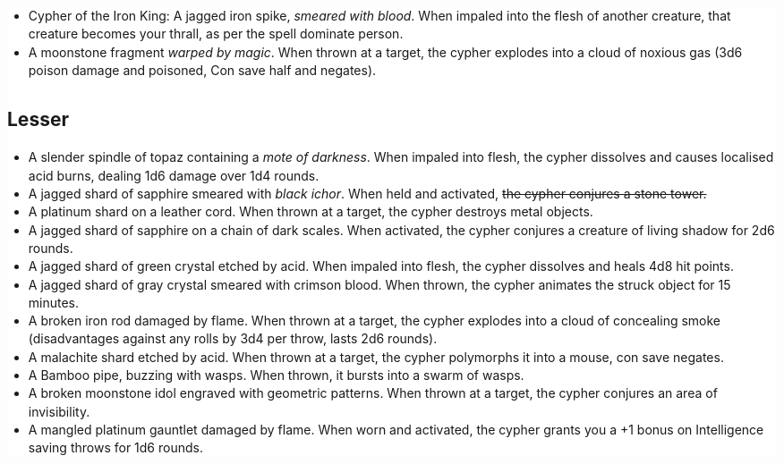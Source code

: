 * Cypher of the Iron King:  A jagged iron spike, *smeared with blood*. When impaled into the flesh of another creature, that creature becomes your thrall, as per the spell dominate person.
* A moonstone fragment *warped by magic*. When thrown at a target, the cypher explodes into a cloud of noxious gas (3d6 poison damage and poisoned, Con save half and negates).

## Lesser

* A slender spindle of topaz containing a *mote of darkness*. When impaled into flesh, the cypher dissolves and causes localised acid burns, dealing 1d6 damage over 1d4 rounds. 
* A jagged shard of sapphire smeared with *black ichor*. When held and activated, ~~the cypher conjures a stone tower.~~
* A platinum shard on a leather cord. When thrown at a target, the cypher destroys metal objects.
* A jagged shard of sapphire on a chain of dark scales. When activated, the cypher conjures a creature of living shadow for 2d6 rounds.
* A jagged shard of green crystal etched by acid. When impaled into flesh, the cypher dissolves and heals 4d8 hit points.
* A jagged shard of gray crystal smeared with crimson blood. When thrown, the cypher animates the struck object for 15 minutes.
* A broken iron rod damaged by flame. When thrown at a target, the cypher explodes into a cloud of concealing smoke (disadvantages against any rolls by 3d4 per throw, lasts 2d6 rounds).
* A malachite shard etched by acid. When thrown at a target, the cypher polymorphs it into a mouse, con save negates.
* A Bamboo pipe, buzzing with wasps. When thrown, it bursts into a swarm of wasps. 
* A broken moonstone idol engraved with geometric patterns. When thrown at a target, the cypher conjures an area of invisibility.
* A mangled platinum gauntlet damaged by flame. When worn and activated, the cypher grants you a +1 bonus on Intelligence saving throws for 1d6 rounds.
